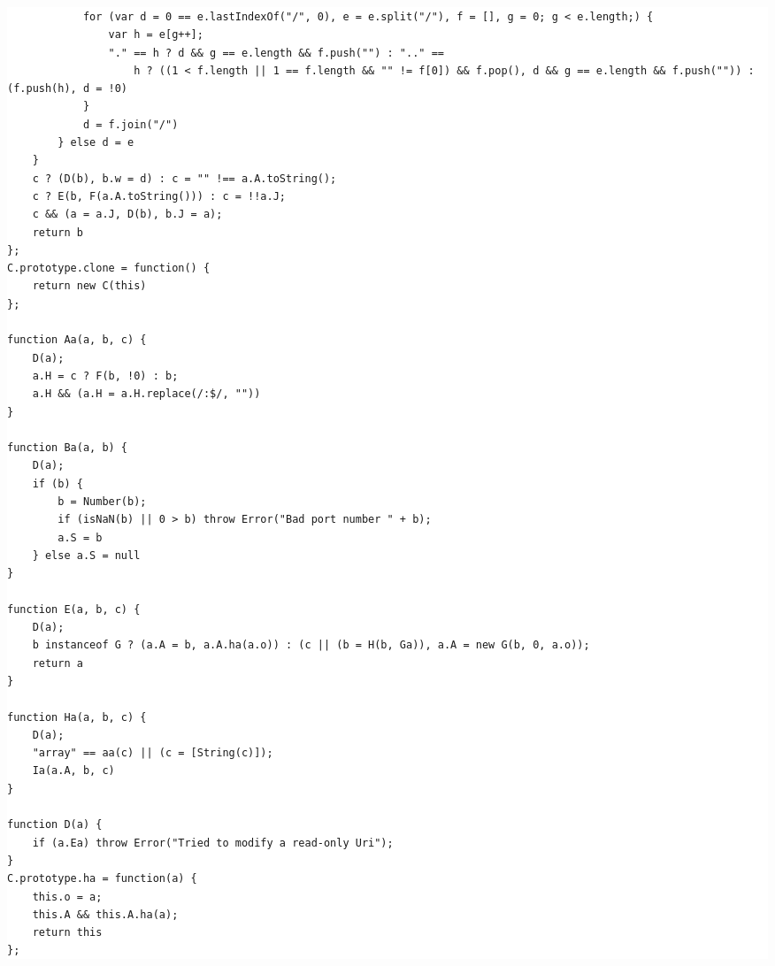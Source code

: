                 for (var d = 0 == e.lastIndexOf("/", 0), e = e.split("/"), f = [], g = 0; g < e.length;) {
                    var h = e[g++];
                    "." == h ? d && g == e.length && f.push("") : ".." ==
                        h ? ((1 < f.length || 1 == f.length && "" != f[0]) && f.pop(), d && g == e.length && f.push("")) : (f.push(h), d = !0)
                }
                d = f.join("/")
            } else d = e
        }
        c ? (D(b), b.w = d) : c = "" !== a.A.toString();
        c ? E(b, F(a.A.toString())) : c = !!a.J;
        c && (a = a.J, D(b), b.J = a);
        return b
    };
    C.prototype.clone = function() {
        return new C(this)
    };

    function Aa(a, b, c) {
        D(a);
        a.H = c ? F(b, !0) : b;
        a.H && (a.H = a.H.replace(/:$/, ""))
    }

    function Ba(a, b) {
        D(a);
        if (b) {
            b = Number(b);
            if (isNaN(b) || 0 > b) throw Error("Bad port number " + b);
            a.S = b
        } else a.S = null
    }

    function E(a, b, c) {
        D(a);
        b instanceof G ? (a.A = b, a.A.ha(a.o)) : (c || (b = H(b, Ga)), a.A = new G(b, 0, a.o));
        return a
    }

    function Ha(a, b, c) {
        D(a);
        "array" == aa(c) || (c = [String(c)]);
        Ia(a.A, b, c)
    }

    function D(a) {
        if (a.Ea) throw Error("Tried to modify a read-only Uri");
    }
    C.prototype.ha = function(a) {
        this.o = a;
        this.A && this.A.ha(a);
        return this
    };
